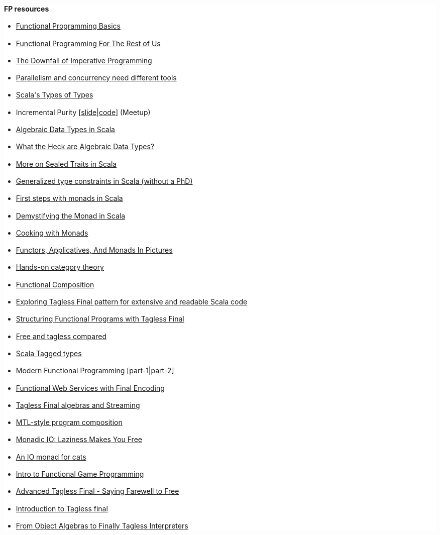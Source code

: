 **FP resources**

* [Functional Programming Basics](https://pragprog.com/magazines/2013-01/functional-programming-basics)
* [Functional Programming For The Rest of Us](http://www.defmacro.org/2006/06/19/fp.html)
* [The Downfall of Imperative Programming](https://www.fpcomplete.com/blog/2012/04/the-downfall-of-imperative-programming)
* [Parallelism and concurrency need different tools](http://yosefk.com/blog/parallelism-and-concurrency-need-different-tools.html)
* [Scala's Types of Types](https://ktoso.github.io/scala-types-of-types)
* Incremental Purity [[slide](https://git.io/fp017)|[code](https://git.io/fp01d)] (Meetup)

* [Algebraic Data Types in Scala](https://alvinalexander.com/scala/fp-book/algebraic-data-types-adts-in-scala)
* [What the Heck are Algebraic Data Types?](https://merrigrove.blogspot.com/2011/12/another-introduction-to-algebraic-data.html)
* [More on Sealed Traits in Scala](https://underscore.io/blog/posts/2015/06/04/more-on-sealed.html)
* [Generalized type constraints in Scala (without a PhD)](http://blog.bruchez.name/2015/11/generalized-type-constraints-in-scala.html)

* [First steps with monads in Scala](https://darrenjw.wordpress.com/2016/04/15/first-steps-with-monads-in-scala)
* [Demystifying the Monad in Scala](https://medium.com/@sinisalouc/demystifying-the-monad-in-scala-cc716bb6f534)
* [Cooking with Monads](https://www.becompany.ch/en/blog/2016/11/08/cooking-with-monads)
* [Functors, Applicatives, And Monads In Pictures](http://adit.io/posts/2013-04-17-functors,_applicatives,_and_monads_in_pictures.html)
* [Hands-on category theory](https://earldouglas.com/talks/scala-cats/tutorial.html)

* [Functional Composition](https://benmosheron.gitlab.io/blog/2018/12/24/functional-composition.html)
* [Exploring Tagless Final pattern for extensive and readable Scala code](https://blog.scalac.io/exploring-tagless-final.html)
* [Structuring Functional Programs with Tagless Final](https://www.becompany.ch/en/blog/2018/06/21/tagless-final)
* [Free and tagless compared](https://softwaremill.com/free-tagless-compared-how-not-to-commit-to-monad-too-early)
* [Scala Tagged types](http://www.vlachjosef.com/tagged-types-introduction)
* Modern Functional Programming [[part-1](http://degoes.net/articles/modern-fp)|[part-2](http://degoes.net/articles/modern-fp-part-2)]
* [Functional Web Services with Final Encoding](https://speakerdeck.com/markus1189/functional-web-services-with-final-encoding)
* [Tagless Final algebras and Streaming](https://typelevel.org/blog/2018/05/09/tagless-final-streaming.html)
* [MTL-style program composition](https://www.reddit.com/r/scala/comments/90jk2u/mtlstyle_programming/e2qze0c)
* [Monadic IO: Laziness Makes You Free](https://underscore.io/blog/posts/2015/04/28/monadic-io-laziness-makes-you-free.html)
* [An IO monad for cats](https://typelevel.org/blog/2017/05/02/io-monad-for-cats.html)
* [Intro to Functional Game Programming](https://github.com/jdegoes/lambdaconf-2014-introgame)
* [Advanced Tagless Final - Saying Farewell to Free](https://www.slideshare.net/LukaJacobowitz/advanced-tagless-final-saying-farewell-to-free)
* [Introduction to Tagless final](http://www.beyondthelines.net/programming/introduction-to-tagless-final)
* [From Object Algebras to Finally Tagless Interpreters](https://oleksandrmanzyuk.wordpress.com/2014/06/18/from-object-algebras-to-finally-tagless-interpreters-2/)
